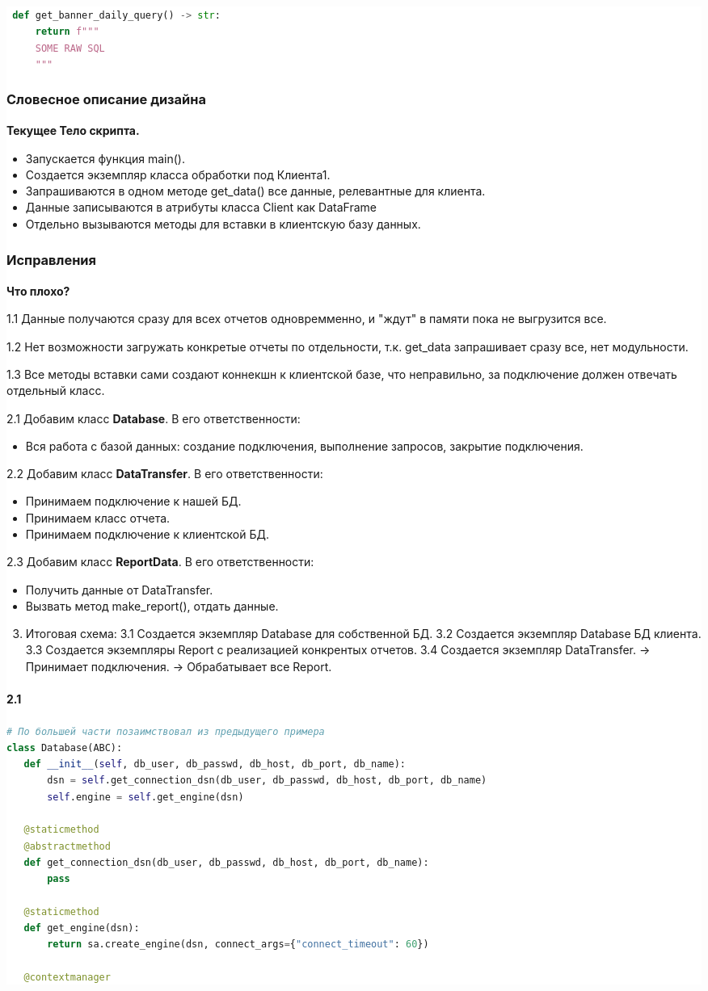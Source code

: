 ```python
 def get_banner_daily_query() -> str:
     return f"""
     SOME RAW SQL
     """
```

### Словесное описание дизайна

**Текущее Тело скрипта.**
- Запускается функция main().
- Создается экземпляр класса обработки под Клиента1.
- Запрашиваются в одном методе get_data() все данные, релевантные для клиента.
- Данные записываются в атрибуты класса Client как DataFrame
- Отдельно вызываются методы для вставки в клиентскую базу данных.

### Исправления

**Что плохо?**

  1.1 Данные получаются сразу для всех отчетов одновремменно, и "ждут" в памяти пока не выгрузится все.

  1.2 Нет возможности загружать конкретые отчеты по отдельности, т.к. get_data запрашивает сразу все, нет модульности.

  1.3 Все методы вставки сами создают коннекшн к клиентской базе, что неправильно, за подключение должен отвечать отдельный класс.

2.1 Добавим класс **Database**. В его ответственности:
- Вся работа с базой данных: создание подключения, выполнение запросов, закрытие подключения.

2.2 Добавим класс **DataTransfer**. В его ответственности:
- Принимаем подключение к нашей БД.
- Принимаем класс отчета.
- Принимаем подключение к клиентской БД.

2.3 Добавим класс **ReportData**. В его ответственности:
- Получить данные от DataTransfer.
- Вызвать метод make_report(), отдать данные.

3. Итоговая схема:
3.1 Создается экземпляр Database для собственной БД.
3.2 Создается экземпляр Database БД клиента.
3.3 Создается экземпляры Report с реализацией конкрентых отчетов. 
3.4 Создается экземпляр DataTransfer.
-> Принимает подключения.
-> Обрабатывает все Report.


#### 2.1

```python
# По большей части позаимствовал из предыдущего примера
class Database(ABC):
   def __init__(self, db_user, db_passwd, db_host, db_port, db_name):
       dsn = self.get_connection_dsn(db_user, db_passwd, db_host, db_port, db_name)
       self.engine = self.get_engine(dsn)

   @staticmethod
   @abstractmethod
   def get_connection_dsn(db_user, db_passwd, db_host, db_port, db_name):
       pass

   @staticmethod
   def get_engine(dsn):
       return sa.create_engine(dsn, connect_args={"connect_timeout": 60})

   @contextmanager
```